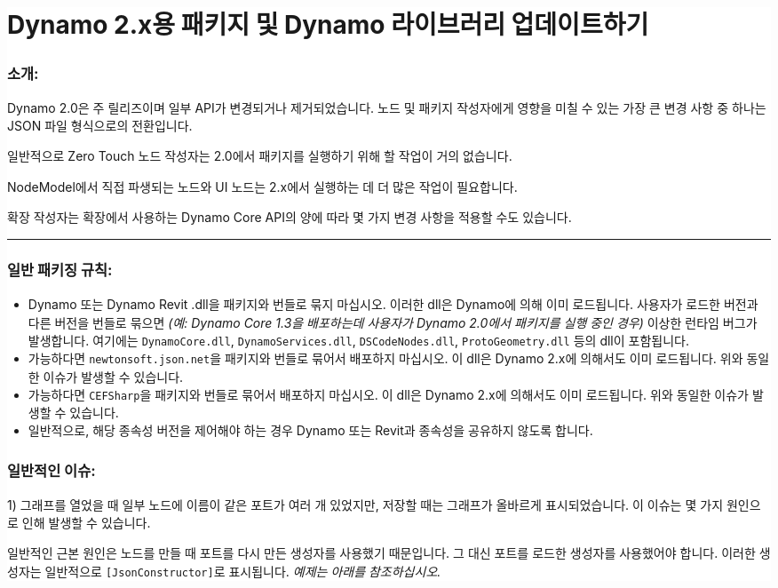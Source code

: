 # Dynamo 2.x용 패키지 및 Dynamo 라이브러리 업데이트하기

### 소개: <a href="#introduction" id="introduction"></a>

Dynamo 2.0은 주 릴리즈이며 일부 API가 변경되거나 제거되었습니다. 노드 및 패키지 작성자에게 영향을 미칠 수 있는 가장 큰 변경 사항 중 하나는 JSON 파일 형식으로의 전환입니다.

일반적으로 Zero Touch 노드 작성자는 2.0에서 패키지를 실행하기 위해 할 작업이 거의 없습니다.

NodeModel에서 직접 파생되는 노드와 UI 노드는 2.x에서 실행하는 데 더 많은 작업이 필요합니다.

확장 작성자는 확장에서 사용하는 Dynamo Core API의 양에 따라 몇 가지 변경 사항을 적용할 수도 있습니다.

***

### 일반 패키징 규칙: <a href="#general-packaging-rules" id="general-packaging-rules"></a>

* Dynamo 또는 Dynamo Revit .dll을 패키지와 번들로 묶지 마십시오. 이러한 dll은 Dynamo에 의해 이미 로드됩니다. 사용자가 로드한 버전과 다른 버전을 번들로 묶으면 _(예: Dynamo Core 1.3을 배포하는데 사용자가 Dynamo 2.0에서 패키지를 실행 중인 경우)_ 이상한 런타임 버그가 발생합니다. 여기에는 `DynamoCore.dll`, `DynamoServices.dll`, `DSCodeNodes.dll`, `ProtoGeometry.dll` 등의 dll이 포함됩니다.
* 가능하다면 `newtonsoft.json.net`을 패키지와 번들로 묶어서 배포하지 마십시오. 이 dll은 Dynamo 2.x에 의해서도 이미 로드됩니다. 위와 동일한 이슈가 발생할 수 있습니다.
* 가능하다면 `CEFSharp`을 패키지와 번들로 묶어서 배포하지 마십시오. 이 dll은 Dynamo 2.x에 의해서도 이미 로드됩니다. 위와 동일한 이슈가 발생할 수 있습니다.
* 일반적으로, 해당 종속성 버전을 제어해야 하는 경우 Dynamo 또는 Revit과 종속성을 공유하지 않도록 합니다.

### 일반적인 이슈: <a href="#common-issues" id="common-issues"></a>

1\) 그래프를 열었을 때 일부 노드에 이름이 같은 포트가 여러 개 있었지만, 저장할 때는 그래프가 올바르게 표시되었습니다. 이 이슈는 몇 가지 원인으로 인해 발생할 수 있습니다.

일반적인 근본 원인은 노드를 만들 때 포트를 다시 만든 생성자를 사용했기 때문입니다. 그 대신 포트를 로드한 생성자를 사용했어야 합니다. 이러한 생성자는 일반적으로 `[JsonConstructor]`로 표시됩니다. _예제는 아래를 참조하십시오._
